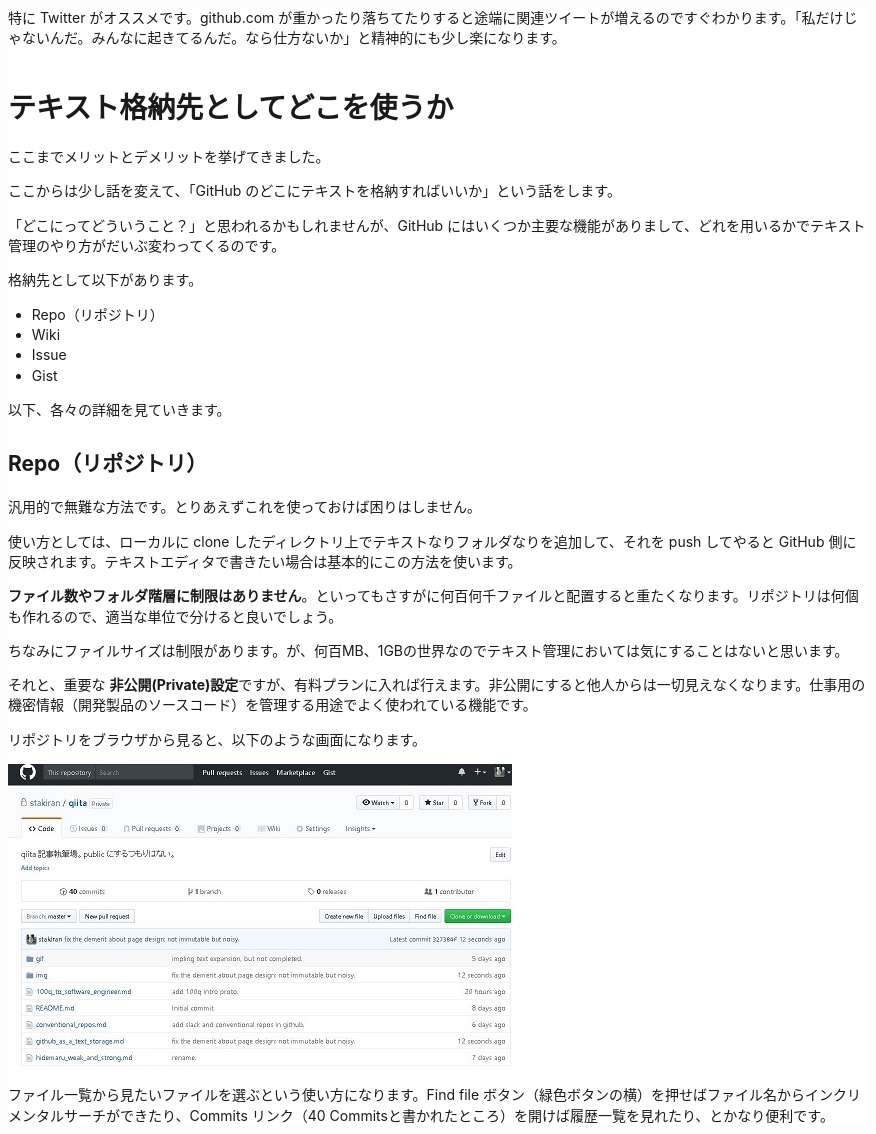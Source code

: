 特に Twitter がオススメです。github.com が重かったり落ちてたりすると途端に関連ツイートが増えるのですぐわかります。「私だけじゃないんだ。みんなに起きてるんだ。なら仕方ないか」と精神的にも少し楽になります。

# テキスト格納先としてどこを使うか
ここまでメリットとデメリットを挙げてきました。

ここからは少し話を変えて、「GitHub のどこにテキストを格納すればいいか」という話をします。

「どこにってどういうこと？」と思われるかもしれませんが、GitHub にはいくつか主要な機能がありまして、どれを用いるかでテキスト管理のやり方がだいぶ変わってくるのです。

格納先として以下があります。

- Repo（リポジトリ）
- Wiki
- Issue
- Gist

以下、各々の詳細を見ていきます。

## Repo（リポジトリ）
汎用的で無難な方法です。とりあえずこれを使っておけば困りはしません。

使い方としては、ローカルに clone したディレクトリ上でテキストなりフォルダなりを追加して、それを push してやると GitHub 側に反映されます。テキストエディタで書きたい場合は基本的にこの方法を使います。

**ファイル数やフォルダ階層に制限はありません**。といってもさすがに何百何千ファイルと配置すると重たくなります。リポジトリは何個も作れるので、適当な単位で分けると良いでしょう。

ちなみにファイルサイズは制限があります。が、何百MB、1GBの世界なのでテキスト管理においては気にすることはないと思います。

それと、重要な **非公開(Private)設定**ですが、有料プランに入れば行えます。非公開にすると他人からは一切見えなくなります。仕事用の機密情報（開発製品のソースコード）を管理する用途でよく使われている機能です。

リポジトリをブラウザから見ると、以下のような画面になります。

![github_repo_design.jpg](img/github_repo_design.jpg)

ファイル一覧から見たいファイルを選ぶという使い方になります。Find file ボタン（緑色ボタンの横）を押せばファイル名からインクリメンタルサーチができたり、Commits リンク（40 Commitsと書かれたところ）を開けば履歴一覧を見れたり、とかなり便利です。
